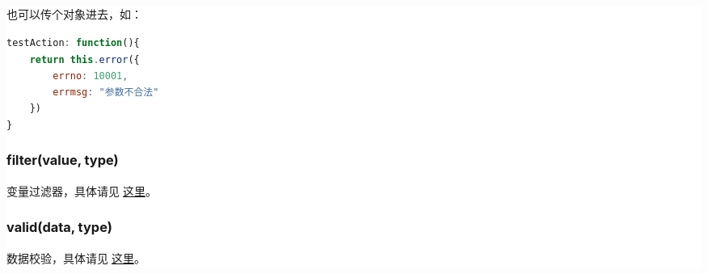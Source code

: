 也可以传个对象进去，如：

```js
testAction: function(){
    return this.error({
        errno: 10001,
        errmsg: "参数不合法"
    })
}
```

### filter(value, type)

变量过滤器，具体请见 [这里](./data_filter.html)。

### valid(data, type)

数据校验，具体请见 [这里](./data_valid.html)。
